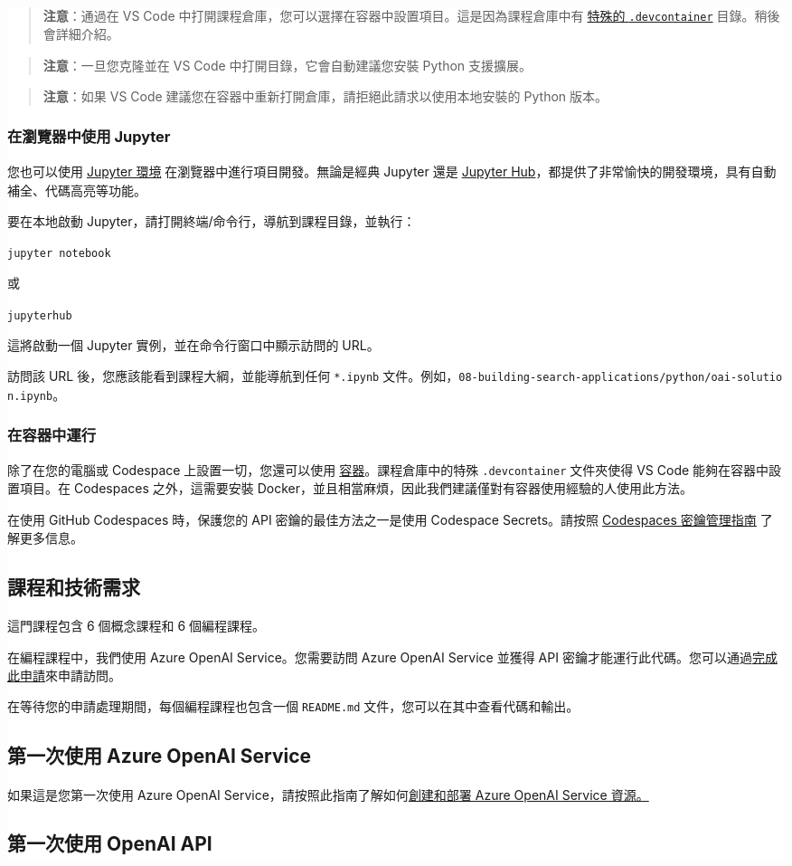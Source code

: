 > **注意**：通過在 VS Code 中打開課程倉庫，您可以選擇在容器中設置項目。這是因為課程倉庫中有 [特殊的 `.devcontainer`](https://code.visualstudio.com/docs/devcontainers/containers?itemName=ms-python.python&WT.mc_id=academic-105485-koreyst) 目錄。稍後會詳細介紹。

> **注意**：一旦您克隆並在 VS Code 中打開目錄，它會自動建議您安裝 Python 支援擴展。

> **注意**：如果 VS Code 建議您在容器中重新打開倉庫，請拒絕此請求以使用本地安裝的 Python 版本。

### 在瀏覽器中使用 Jupyter

您也可以使用 [Jupyter 環境](https://jupyter.org?WT.mc_id=academic-105485-koreyst) 在瀏覽器中進行項目開發。無論是經典 Jupyter 還是 [Jupyter Hub](https://jupyter.org/hub?WT.mc_id=academic-105485-koreyst)，都提供了非常愉快的開發環境，具有自動補全、代碼高亮等功能。

要在本地啟動 Jupyter，請打開終端/命令行，導航到課程目錄，並執行：

```bash
jupyter notebook
```

或

```bash
jupyterhub
```

這將啟動一個 Jupyter 實例，並在命令行窗口中顯示訪問的 URL。

訪問該 URL 後，您應該能看到課程大綱，並能導航到任何 `*.ipynb` 文件。例如，`08-building-search-applications/python/oai-solution.ipynb`。

### 在容器中運行

除了在您的電腦或 Codespace 上設置一切，您還可以使用 [容器](../../../00-course-setup/<https:/en.wikipedia.org/wiki/Containerization_(computing)?WT.mc_id=academic-105485-koreyst>)。課程倉庫中的特殊 `.devcontainer` 文件夾使得 VS Code 能夠在容器中設置項目。在 Codespaces 之外，這需要安裝 Docker，並且相當麻煩，因此我們建議僅對有容器使用經驗的人使用此方法。

在使用 GitHub Codespaces 時，保護您的 API 密鑰的最佳方法之一是使用 Codespace Secrets。請按照 [Codespaces 密鑰管理指南](https://docs.github.com/en/codespaces/managing-your-codespaces/managing-secrets-for-your-codespaces?WT.mc_id=academic-105485-koreyst) 了解更多信息。

## 課程和技術需求

這門課程包含 6 個概念課程和 6 個編程課程。

在編程課程中，我們使用 Azure OpenAI Service。您需要訪問 Azure OpenAI Service 並獲得 API 密鑰才能運行此代碼。您可以通過[完成此申請](https://azure.microsoft.com/products/ai-services/openai-service?WT.mc_id=academic-105485-koreyst)來申請訪問。

在等待您的申請處理期間，每個編程課程也包含一個 `README.md` 文件，您可以在其中查看代碼和輸出。

## 第一次使用 Azure OpenAI Service

如果這是您第一次使用 Azure OpenAI Service，請按照此指南了解如何[創建和部署 Azure OpenAI Service 資源。](https://learn.microsoft.com/azure/ai-services/openai/how-to/create-resource?pivots=web-portal&WT.mc_id=academic-105485-koreyst)

## 第一次使用 OpenAI API
